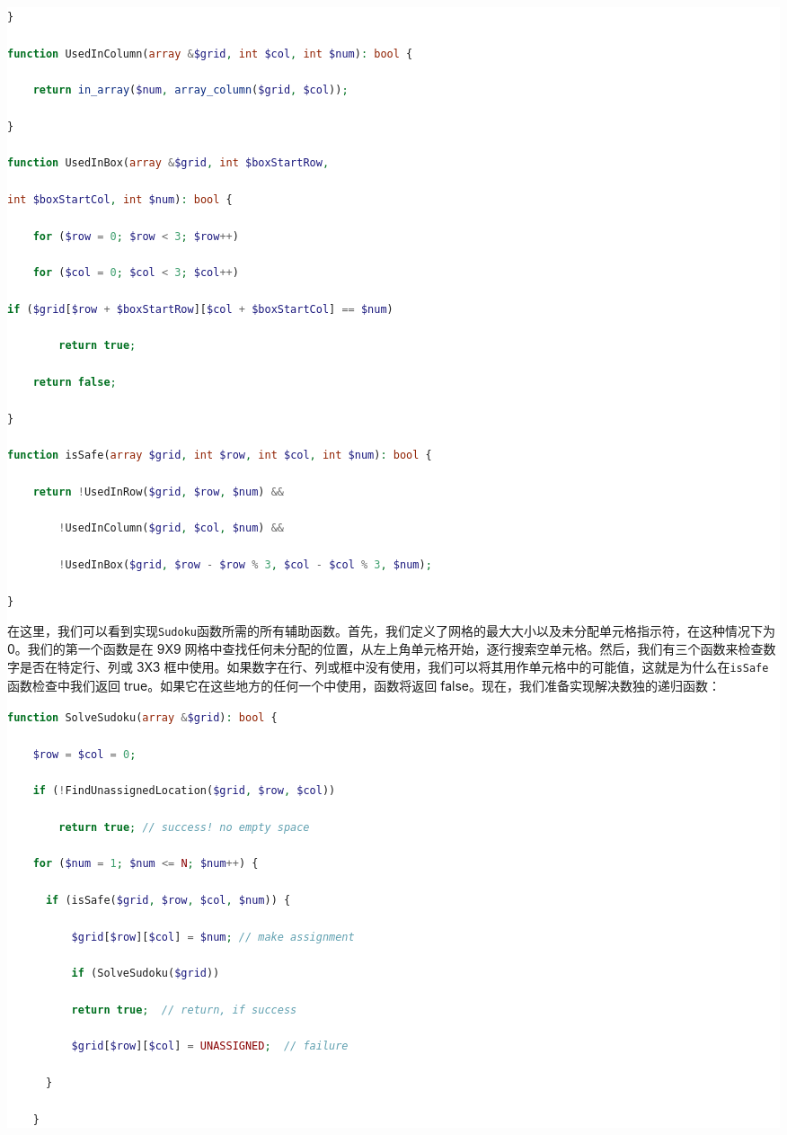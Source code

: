 ```php
} 

function UsedInColumn(array &$grid, int $col, int $num): bool { 

    return in_array($num, array_column($grid, $col)); 

} 

function UsedInBox(array &$grid, int $boxStartRow,  

int $boxStartCol, int $num): bool { 

    for ($row = 0; $row < 3; $row++) 

    for ($col = 0; $col < 3; $col++) 

if ($grid[$row + $boxStartRow][$col + $boxStartCol] == $num) 

        return true; 

    return false; 

} 

function isSafe(array $grid, int $row, int $col, int $num): bool { 

    return !UsedInRow($grid, $row, $num) && 

        !UsedInColumn($grid, $col, $num) && 

        !UsedInBox($grid, $row - $row % 3, $col - $col % 3, $num); 

} 

```

在这里，我们可以看到实现`Sudoku`函数所需的所有辅助函数。首先，我们定义了网格的最大大小以及未分配单元格指示符，在这种情况下为 0。我们的第一个函数是在 9X9 网格中查找任何未分配的位置，从左上角单元格开始，逐行搜索空单元格。然后，我们有三个函数来检查数字是否在特定行、列或 3X3 框中使用。如果数字在行、列或框中没有使用，我们可以将其用作单元格中的可能值，这就是为什么在`isSafe`函数检查中我们返回 true。如果它在这些地方的任何一个中使用，函数将返回 false。现在，我们准备实现解决数独的递归函数：

```php
function SolveSudoku(array &$grid): bool { 

    $row = $col = 0; 

    if (!FindUnassignedLocation($grid, $row, $col)) 

        return true; // success! no empty space 

    for ($num = 1; $num <= N; $num++) { 

      if (isSafe($grid, $row, $col, $num)) { 

          $grid[$row][$col] = $num; // make assignment 

          if (SolveSudoku($grid)) 

          return true;  // return, if success 

          $grid[$row][$col] = UNASSIGNED;  // failure 

      } 

    } 
```
